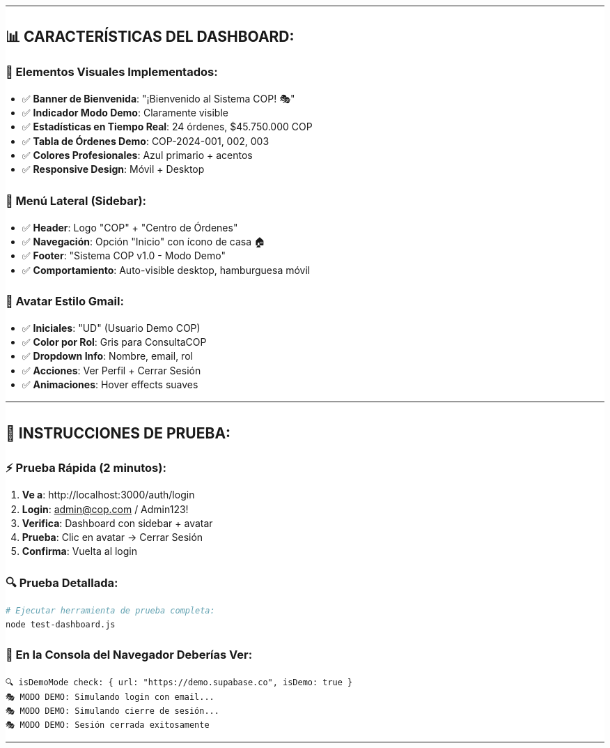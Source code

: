 
---

## 📊 **CARACTERÍSTICAS DEL DASHBOARD:**

### **🎨 Elementos Visuales Implementados:**
- ✅ **Banner de Bienvenida**: "¡Bienvenido al Sistema COP! 🎭"
- ✅ **Indicador Modo Demo**: Claramente visible
- ✅ **Estadísticas en Tiempo Real**: 24 órdenes, $45.750.000 COP
- ✅ **Tabla de Órdenes Demo**: COP-2024-001, 002, 003
- ✅ **Colores Profesionales**: Azul primario + acentos
- ✅ **Responsive Design**: Móvil + Desktop

### **📱 Menú Lateral (Sidebar):**
- ✅ **Header**: Logo "COP" + "Centro de Órdenes"
- ✅ **Navegación**: Opción "Inicio" con ícono de casa 🏠
- ✅ **Footer**: "Sistema COP v1.0 - Modo Demo"
- ✅ **Comportamiento**: Auto-visible desktop, hamburguesa móvil

### **👤 Avatar Estilo Gmail:**
- ✅ **Iniciales**: "UD" (Usuario Demo COP)
- ✅ **Color por Rol**: Gris para ConsultaCOP
- ✅ **Dropdown Info**: Nombre, email, rol
- ✅ **Acciones**: Ver Perfil + Cerrar Sesión
- ✅ **Animaciones**: Hover effects suaves

---

## 🧪 **INSTRUCCIONES DE PRUEBA:**

### **⚡ Prueba Rápida (2 minutos):**
1. **Ve a**: http://localhost:3000/auth/login
2. **Login**: admin@cop.com / Admin123!
3. **Verifica**: Dashboard con sidebar + avatar
4. **Prueba**: Clic en avatar → Cerrar Sesión
5. **Confirma**: Vuelta al login

### **🔍 Prueba Detallada:**
```bash
# Ejecutar herramienta de prueba completa:
node test-dashboard.js
```

### **🎯 En la Consola del Navegador Deberías Ver:**
```
🔍 isDemoMode check: { url: "https://demo.supabase.co", isDemo: true }
🎭 MODO DEMO: Simulando login con email...
🎭 MODO DEMO: Simulando cierre de sesión...
🎭 MODO DEMO: Sesión cerrada exitosamente
```

---